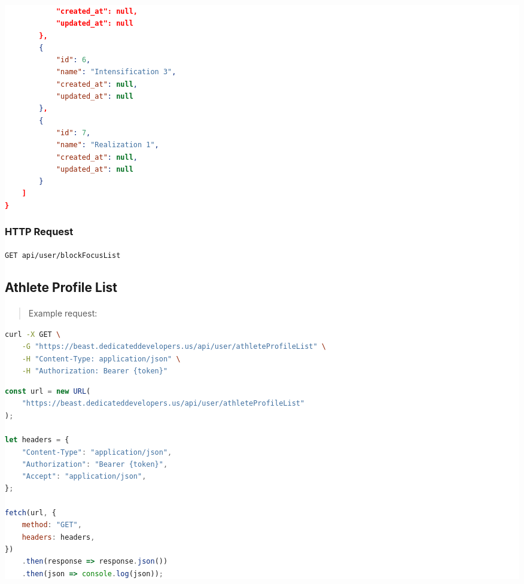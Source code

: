```json
            "created_at": null,
            "updated_at": null
        },
        {
            "id": 6,
            "name": "Intensification 3",
            "created_at": null,
            "updated_at": null
        },
        {
            "id": 7,
            "name": "Realization 1",
            "created_at": null,
            "updated_at": null
        }
    ]
}
```

### HTTP Request
`GET api/user/blockFocusList`





## Athlete Profile List

> Example request:

```bash
curl -X GET \
    -G "https://beast.dedicateddevelopers.us/api/user/athleteProfileList" \
    -H "Content-Type: application/json" \
    -H "Authorization: Bearer {token}"
```

```javascript
const url = new URL(
    "https://beast.dedicateddevelopers.us/api/user/athleteProfileList"
);

let headers = {
    "Content-Type": "application/json",
    "Authorization": "Bearer {token}",
    "Accept": "application/json",
};

fetch(url, {
    method: "GET",
    headers: headers,
})
    .then(response => response.json())
    .then(json => console.log(json));
```
